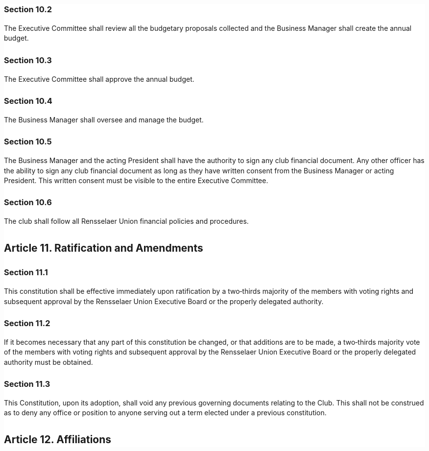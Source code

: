 ### Section 10.2

The Executive Committee shall review all the budgetary proposals collected and the Business Manager shall create the annual budget.


### Section 10.3

The Executive Committee shall approve the annual budget.


### Section 10.4

The Business Manager shall oversee and manage the budget.


### Section 10.5

The Business Manager and the acting President shall have the authority to sign any club financial document. Any other officer has the ability to sign any club financial document as long as they have written consent from the Business Manager or acting President. This written consent must be visible to the entire Executive Committee.


### Section 10.6

The club shall follow all Rensselaer Union financial policies and procedures.


## Article 11. Ratification and Amendments


### Section 11.1

This constitution shall be effective immediately upon ratification by a two‐thirds majority of the members with voting rights and subsequent approval by the Rensselaer Union Executive Board or the properly delegated authority.


### Section 11.2

If it becomes necessary that any part of this constitution be changed, or that additions are to be made, a two‐thirds majority vote of the members with voting rights and subsequent approval by the Rensselaer Union Executive Board or the properly delegated authority must be obtained.


### Section 11.3

This Constitution, upon its adoption, shall void any previous governing documents relating to the Club. This shall not be construed as to deny any office or position to anyone serving out a term elected under a previous constitution.


## Article 12. Affiliations
